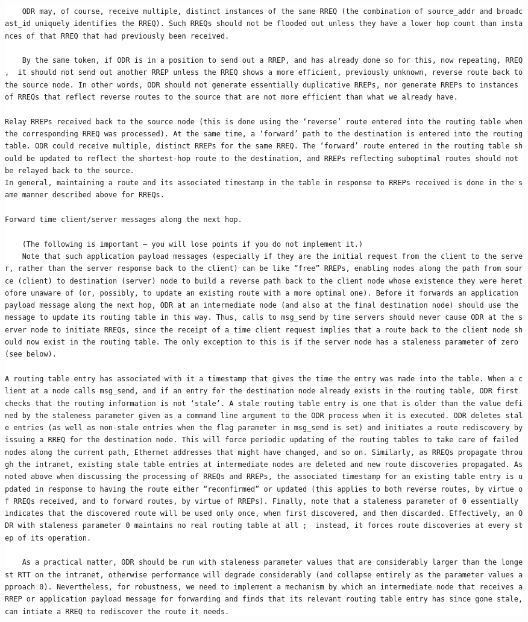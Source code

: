         ODR may, of course, receive multiple, distinct instances of the same RREQ (the combination of source_addr and broadcast_id uniquely identifies the RREQ). Such RREQs should not be flooded out unless they have a lower hop count than instances of that RREQ that had previously been received.

        By the same token, if ODR is in a position to send out a RREP, and has already done so for this, now repeating, RREQ ,  it should not send out another RREP unless the RREQ shows a more efficient, previously unknown, reverse route back to the source node. In other words, ODR should not generate essentially duplicative RREPs, nor generate RREPs to instances of RREQs that reflect reverse routes to the source that are not more efficient than what we already have. 

    Relay RREPs received back to the source node (this is done using the ‘reverse’ route entered into the routing table when the corresponding RREQ was processed). At the same time, a ‘forward’ path to the destination is entered into the routing table. ODR could receive multiple, distinct RREPs for the same RREQ. The ‘forward’ route entered in the routing table should be updated to reflect the shortest-hop route to the destination, and RREPs reflecting suboptimal routes should not be relayed back to the source.
    In general, maintaining a route and its associated timestamp in the table in response to RREPs received is done in the same manner described above for RREQs.

    Forward time client/server messages along the next hop.

        (The following is important – you will lose points if you do not implement it.)
        Note that such application payload messages (especially if they are the initial request from the client to the server, rather than the server response back to the client) can be like “free” RREPs, enabling nodes along the path from source (client) to destination (server) node to build a reverse path back to the client node whose existence they were heretofore unaware of (or, possibly, to update an existing route with a more optimal one). Before it forwards an application payload message along the next hop, ODR at an intermediate node (and also at the final destination node) should use the message to update its routing table in this way. Thus, calls to msg_send by time servers should never cause ODR at the server node to initiate RREQs, since the receipt of a time client request implies that a route back to the client node should now exist in the routing table. The only exception to this is if the server node has a staleness parameter of zero (see below). 

    A routing table entry has associated with it a timestamp that gives the time the entry was made into the table. When a client at a node calls msg_send, and if an entry for the destination node already exists in the routing table, ODR first checks that the routing information is not ‘stale’. A stale routing table entry is one that is older than the value defined by the staleness parameter given as a command line argument to the ODR process when it is executed. ODR deletes stale entries (as well as non-stale entries when the flag parameter in msg_send is set) and initiates a route rediscovery by issuing a RREQ for the destination node. This will force periodic updating of the routing tables to take care of failed nodes along the current path, Ethernet addresses that might have changed, and so on. Similarly, as RREQs propagate through the intranet, existing stale table entries at intermediate nodes are deleted and new route discoveries propagated. As noted above when discussing the processing of RREQs and RREPs, the associated timestamp for an existing table entry is updated in response to having the route either “reconfirmed” or updated (this applies to both reverse routes, by virtue of RREQs received, and to forward routes, by virtue of RREPs). Finally, note that a staleness parameter of 0 essentially indicates that the discovered route will be used only once, when first discovered, and then discarded. Effectively, an ODR with staleness parameter 0 maintains no real routing table at all ;  instead, it forces route discoveries at every step of its operation.

        As a practical matter, ODR should be run with staleness parameter values that are considerably larger than the longest RTT on the intranet, otherwise performance will degrade considerably (and collapse entirely as the parameter values approach 0). Nevertheless, for robustness, we need to implement a mechanism by which an intermediate node that receives a RREP or application payload message for forwarding and finds that its relevant routing table entry has since gone stale, can intiate a RREQ to rediscover the route it needs.
